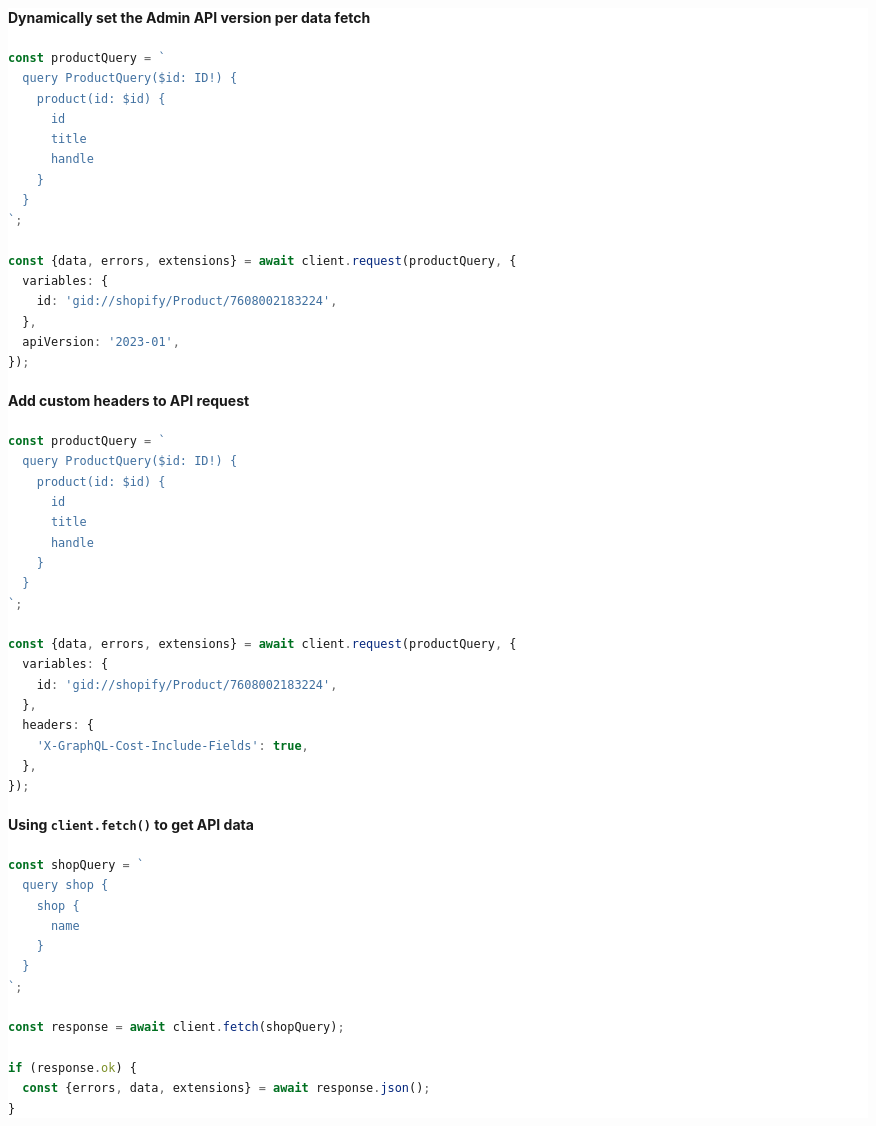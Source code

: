 #### Dynamically set the Admin API version per data fetch

```typescript
const productQuery = `
  query ProductQuery($id: ID!) {
    product(id: $id) {
      id
      title
      handle
    }
  }
`;

const {data, errors, extensions} = await client.request(productQuery, {
  variables: {
    id: 'gid://shopify/Product/7608002183224',
  },
  apiVersion: '2023-01',
});
```

#### Add custom headers to API request

```typescript
const productQuery = `
  query ProductQuery($id: ID!) {
    product(id: $id) {
      id
      title
      handle
    }
  }
`;

const {data, errors, extensions} = await client.request(productQuery, {
  variables: {
    id: 'gid://shopify/Product/7608002183224',
  },
  headers: {
    'X-GraphQL-Cost-Include-Fields': true,
  },
});
```

#### Using `client.fetch()` to get API data

```typescript
const shopQuery = `
  query shop {
    shop {
      name
    }
  }
`;

const response = await client.fetch(shopQuery);

if (response.ok) {
  const {errors, data, extensions} = await response.json();
}
```
